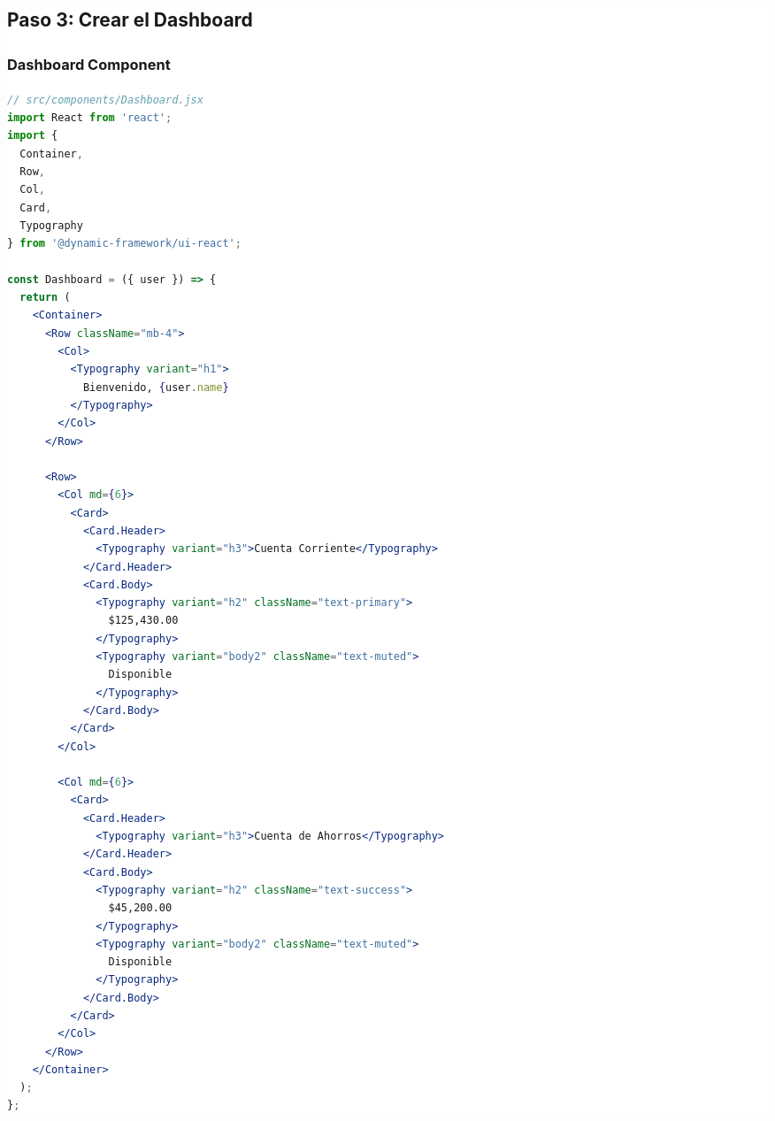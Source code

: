 ## Paso 3: Crear el Dashboard

### Dashboard Component

```jsx
// src/components/Dashboard.jsx
import React from 'react';
import { 
  Container, 
  Row, 
  Col, 
  Card,
  Typography 
} from '@dynamic-framework/ui-react';

const Dashboard = ({ user }) => {
  return (
    <Container>
      <Row className="mb-4">
        <Col>
          <Typography variant="h1">
            Bienvenido, {user.name}
          </Typography>
        </Col>
      </Row>
      
      <Row>
        <Col md={6}>
          <Card>
            <Card.Header>
              <Typography variant="h3">Cuenta Corriente</Typography>
            </Card.Header>
            <Card.Body>
              <Typography variant="h2" className="text-primary">
                $125,430.00
              </Typography>
              <Typography variant="body2" className="text-muted">
                Disponible
              </Typography>
            </Card.Body>
          </Card>
        </Col>
        
        <Col md={6}>
          <Card>
            <Card.Header>
              <Typography variant="h3">Cuenta de Ahorros</Typography>
            </Card.Header>
            <Card.Body>
              <Typography variant="h2" className="text-success">
                $45,200.00
              </Typography>
              <Typography variant="body2" className="text-muted">
                Disponible
              </Typography>
            </Card.Body>
          </Card>
        </Col>
      </Row>
    </Container>
  );
};

```